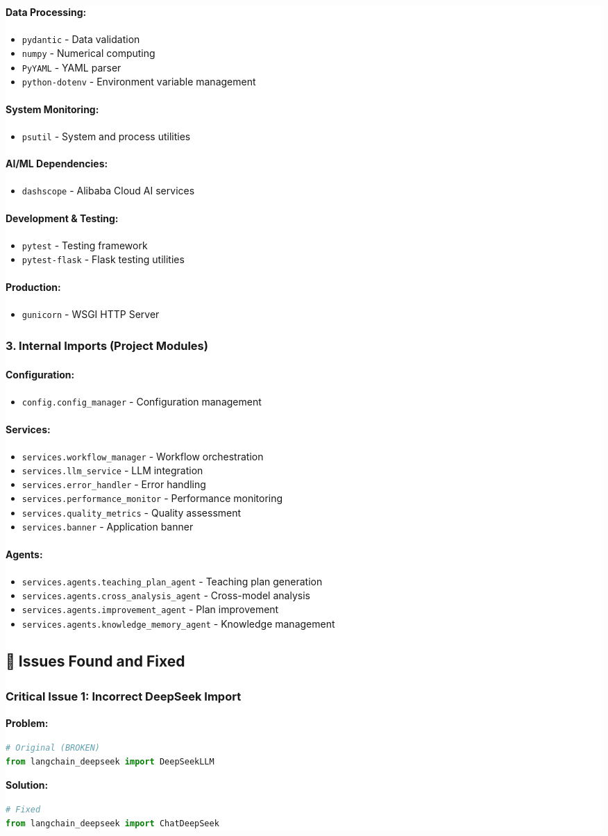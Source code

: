 #### **Data Processing:**
- `pydantic` - Data validation
- `numpy` - Numerical computing
- `PyYAML` - YAML parser
- `python-dotenv` - Environment variable management

#### **System Monitoring:**
- `psutil` - System and process utilities

#### **AI/ML Dependencies:**
- `dashscope` - Alibaba Cloud AI services

#### **Development & Testing:**
- `pytest` - Testing framework
- `pytest-flask` - Flask testing utilities

#### **Production:**
- `gunicorn` - WSGI HTTP Server

### **3. Internal Imports (Project Modules)**

#### **Configuration:**
- `config.config_manager` - Configuration management

#### **Services:**
- `services.workflow_manager` - Workflow orchestration
- `services.llm_service` - LLM integration
- `services.error_handler` - Error handling
- `services.performance_monitor` - Performance monitoring
- `services.quality_metrics` - Quality assessment
- `services.banner` - Application banner

#### **Agents:**
- `services.agents.teaching_plan_agent` - Teaching plan generation
- `services.agents.cross_analysis_agent` - Cross-model analysis
- `services.agents.improvement_agent` - Plan improvement
- `services.agents.knowledge_memory_agent` - Knowledge management

## 🚨 Issues Found and Fixed

### **Critical Issue 1: Incorrect DeepSeek Import**

**Problem:**
```python
# Original (BROKEN)
from langchain_deepseek import DeepSeekLLM
```

**Solution:**
```python
# Fixed
from langchain_deepseek import ChatDeepSeek
```
